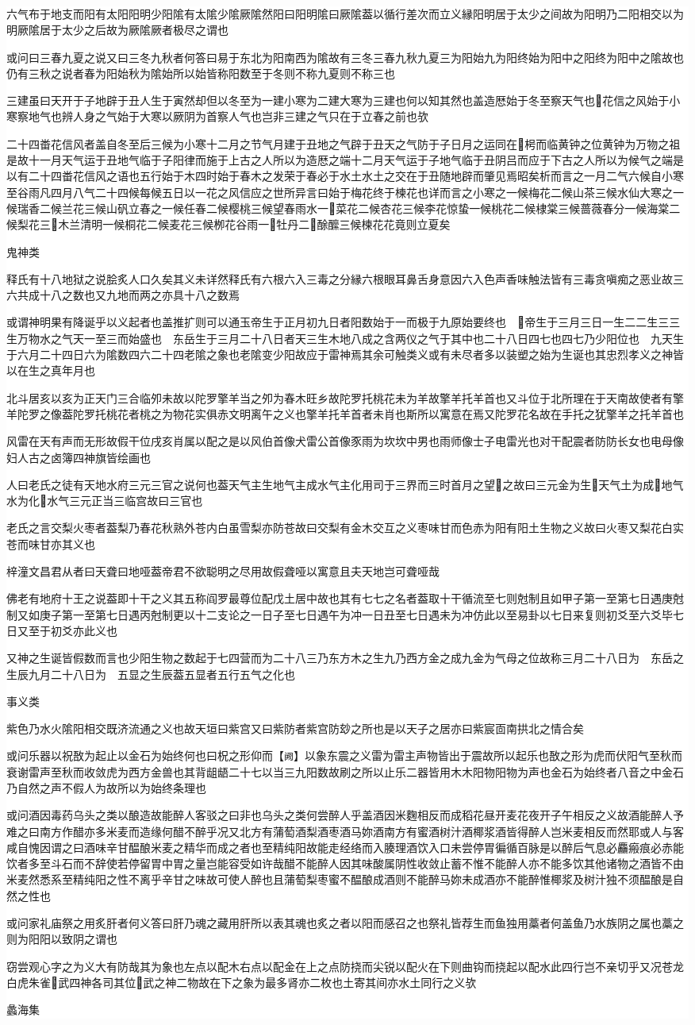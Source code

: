 六气布于地支而阳有太阳阳明少阳隂有太隂少隂厥隂然阳曰阳明隂曰厥隂葢以循行差次而立义縁阳明居于太少之间故为阳明乃二阳相交以为明厥隂居于太少之后故为厥隂厥者极尽之谓也  

或问曰三春九夏之说又曰三冬九秋者何答曰易于东北为阳南西为隂故有三冬三春九秋九夏三为阳始九为阳终始为阳中之阳终为阳中之隂故也仍有三秋之说者春为阳始秋为隂始所以始皆称阳数至于冬则不称九夏则不称三也  

三建虽曰天开于子地辟于丑人生于寅然却但以冬至为一建小寒为二建大寒为三建也何以知其然也盖造厯始于冬至察天气也花信之风始于小寒察地气也辨人身之气始于大寒以厥阴为首察人气也岂非三建之气只在于立春之前也欤  

二十四畨花信风者盖自冬至后三候为小寒十二月之节气月建于丑地之气辟于丑天之气防于子日月之运同在枵而临黄钟之位黄钟为万物之祖是故十一月天气运于丑地气临于子阳律而施于上古之人所以为造厯之端十二月天气运于子地气临于丑阴吕而应于下古之人所以为候气之端是以有二十四畨花信风之语也五行始于木四时始于春木之发荣于春必于水土水土之交在于丑随地辟而肇见焉昭矣析而言之一月二气六候自小寒至谷雨凡四月八气二十四候每候五日以一花之风信应之世所异言曰始于梅花终于楝花也详而言之小寒之一候梅花二候山茶三候水仙大寒之一候瑞香二候兰花三候山矾立春之一候任春二候樱桃三候望春雨水一菜花二候杏花三候李花惊蛰一候桃花二候棣棠三候蔷薇春分一候海棠二候梨花三木兰清明一候桐花二候麦花三候栁花谷雨一牡丹二酴醿三候楝花花竟则立夏矣  

鬼神类  

释氏有十八地狱之说脍炙人口久矣其义未详然释氏有六根六入三毒之分縁六根眼耳鼻舌身意因六入色声香味触法皆有三毒贪嗔痴之恶业故三六共成十八之数也又九地而两之亦具十八之数焉  

或谓神明果有降诞乎以义起者也盖推扩则可以通玉帝生于正月初九日者阳数始于一而极于九原始要终也　帝生于三月三日一生二二生三三生万物水之气天一至三而始盛也　东岳生于三月二十八日者天三生木地八成之含两仪之气于其中也二十八日四七也四七乃少阳位也　九天生于六月二十四日六为隂数四六二十四老隂之象也老隂变少阳故应于雷神焉其余可触类义或有未尽者多以装塑之始为生诞也其忠烈孝义之神皆以在生之真年月也  

北斗居亥以亥为正天门三合临夘未故以陀罗擎羊当之夘为春木旺乡故陀罗托桃花未为羊故擎羊托羊首也又斗位于北所理在于天南故使者有擎羊陀罗之像葢陀罗托桃花者桃之为物花实俱赤文明离午之义也擎羊托羊首者未肖也斯所以寓意在焉又陀罗花名故在手托之犹擎羊之托羊首也  

风雷在天有声而无形故假干位戌亥肖属以配之是以风伯首像犬雷公首像豕雨为坎坎中男也雨师像士子电雷光也对干配震者防防长女也电母像妇人古之卤簿四神旗皆绘画也  

人曰老氏之徒有天地水府三元三官之说何也葢天气主生地气主成水气主化用司于三界而三时首月之望之故曰三元金为生天气土为成地气水为化水气三元正当三临宫故曰三官也  

老氏之言交梨火枣者葢梨乃春花秋熟外苍内白虽雪梨亦防苍故曰交梨有金木交互之义枣味甘而色赤为阳有阳土生物之义故曰火枣又梨花白实苍而味甘亦其义也  

梓潼文昌君从者曰天聋曰地哑葢帝君不欲聪明之尽用故假聋哑以寓意且夫天地岂可聋哑哉  

佛老有地府十王之说葢即十干之义其五称阎罗最尊位配戊土居中故也其有七七之名者葢取十干循流至七则尅制且如甲子第一至第七日遇庚尅制又如庚子第一至第七日遇丙尅制更以十二支论之一日子至七日遇午为冲一日丑至七日遇未为冲仿此以至易卦以七日来复则初爻至六爻毕七日又至于初爻亦此义也  

又神之生诞皆假数而言也少阳生物之数起于七四营而为二十八三乃东方木之生九乃西方金之成九金为气母之位故称三月二十八日为　东岳之生辰九月二十八日为　五显之生辰葢五显者五行五气之化也  

事义类  

紫色乃水火隂阳相交既济流通之义也故天垣曰紫宫又曰紫防者紫宫防玅之所也是以天子之居亦曰紫宸靣南拱北之情合矣  

或问乐器以祝敔为起止以金石为始终何也曰柷之形仰而【`阙`】以象东震之义雷为雷主声物皆出于震故所以起乐也敔之形为虎而伏阳气至秋而衰谢雷声至秋而收敛虎为西方金兽也其背龃龉二十七以当三九阳数故刷之所以止乐二器皆用木木阳物阳物为声也金石为始终者八音之中金石乃自然之声不假人为故所以为始终条理也  

或问酒因毒药乌头之类以酿造故能醉人客驳之曰非也乌头之类何尝醉人乎盖酒因米麴相反而成稻花昼开麦花夜开子午相反之义故酒能醉人予难之曰南方作醋亦多米麦而造缘何醋不醉乎况又北方有蒲萄酒梨酒枣酒马妳酒南方有蜜酒树汁酒椰浆酒皆得醉人岂米麦相反而然耶或人与客咸自愧因谓之曰酒味辛甘醖酿米麦之精华而成之者也至精纯阳故能走经络而入腠理酒饮入口未尝停胃徧循百脉是以醉后气息必麤瘢痕必赤能饮者多至斗石而不辞使若停留胃中胃之量岂能容受如许哉醋不能醉人因其味酸属阴性收敛止蓄不惟不能醉人亦不能多饮其他诸物之酒皆不由米麦然悉系至精纯阳之性不离乎辛甘之味故可使人醉也且蒲萄梨枣蜜不醖酿成酒则不能醉马妳未成酒亦不能醉惟椰浆及树汁独不须醖酿是自然之性也  

或问家礼庙祭之用炙肝者何义答曰肝乃魂之藏用肝所以表其魂也炙之者以阳而感召之也祭礼皆荐生而鱼独用藁者何盖鱼乃水族阴之属也藁之则为阳阳以致阴之谓也  

窃尝观心字之为义大有防哉其为象也左点以配木右点以配金在上之点防挠而尖锐以配火在下则曲钩而挠起以配水此四行岂不亲切乎又况苍龙白虎朱雀武四神各司其位武之神二物故在下之象为最多肾亦二枚也土寄其间亦水土同行之义欤  

蠡海集  
